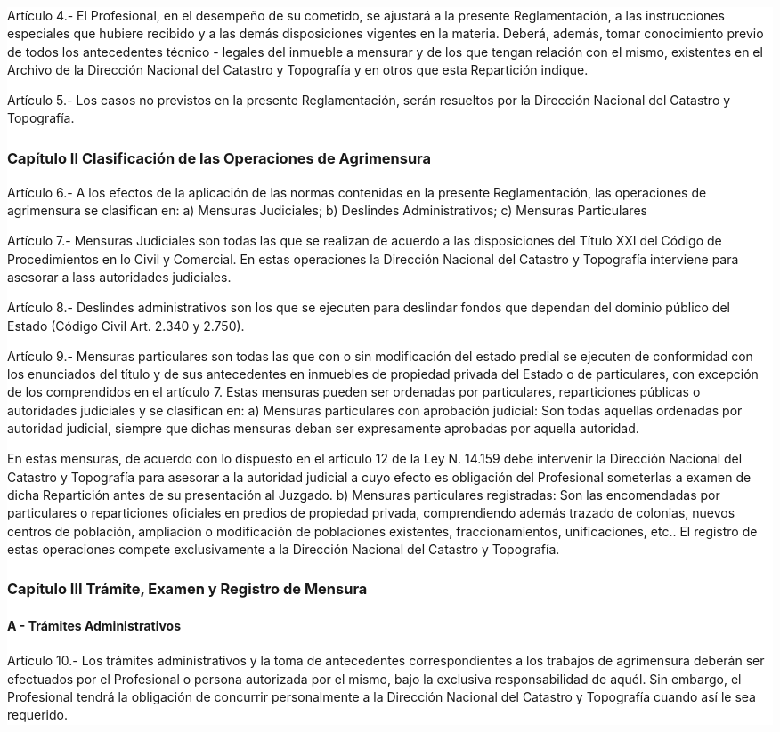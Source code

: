 <a id="4"></a>
Artículo 4.- El Profesional, en el desempeño de su cometido, se ajustará a  la  presente  Reglamentación,  a  las  instrucciones especiales  que hubiere  recibido  y  a  las  demás  disposiciones vigentes en la  materia. Deberá, además, tomar conocimiento previo de  todos  los  antecedentes  técnico  -  legales  del  inmueble  a mensurar y de los que tengan relación  con  el mismo, existentes en el Archivo de la Dirección Nacional del Catastro  y Topografía y en otros que esta Repartición indique.

<a id="5"></a>
Artículo 5.- Los casos no previstos en la presente Reglamentación,  serán resueltos  por  la  Dirección  Nacional del Catastro y Topografía.

### Capítulo II  Clasificación de las Operaciones de Agrimensura

<a id="6"></a>
Artículo  6.-  A  los  efectos  de la aplicación de las normas contenidas en  la  presente  Reglamentación,  las  operaciones  de agrimensura se clasifican en:  a) Mensuras Judiciales;  b) Deslindes Administrativos;  c) Mensuras Particulares

<a id="7"></a>
Artículo 7.- Mensuras Judiciales son todas las que se realizan de acuerdo a  las  disposiciones  del  Título  XXI  del  Código de Procedimientos  en  lo Civil y Comercial. En estas operaciones  la Dirección    Nacional del Catastro y  Topografía  interviene  para asesorar a lass autoridades judiciales.

<a id="8"></a>
Artículo 8.- Deslindes administrativos son los que se ejecuten para deslindar  fondos  que dependan del dominio público del Estado (Código Civil Art. 2.340 y 2.750).

<a id="9"></a>
Artículo 9.- Mensuras particulares son todas las que con o sin modificación  del estado predial se ejecuten de conformidad con los enunciados del  título  y  de  sus  antecedentes  en  inmuebles  de propiedad  privada del  Estado o de particulares, con excepción de los  comprendidos  en el artículo  7.  Estas  mensuras  pueden  ser ordenadas por particulares, reparticiones  públicas  o autoridades judiciales y se clasifican en:  a)   Mensuras  particulares  con  aprobación  judicial:  Son  todas aquellas ordenadas  por  autoridad  judicial,  siempre  que dichas mensuras  deban  ser expresamente aprobadas por aquella autoridad.

En estas mensuras, de acuerdo  con  lo  dispuesto en el artículo 12 de  la  Ley N.  14.159 debe intervenir la Dirección  Nacional  del Catastro y Topografía para asesorar a la autoridad judicial a cuyo efecto es obligación del Profesional  someterlas a examen de dicha Repartición antes de su presentación al Juzgado.  b)  Mensuras  particulares registradas: Son  las  encomendadas  por particulares o  reparticiones  oficiales  en  predios  de propiedad privada, comprendiendo además trazado de colonias, nuevos  centros de población, ampliación o modificación de poblaciones existentes, fraccionamientos, unificaciones,  etc..  El  registro  de  estas operaciones compete exclusivamente  a  la  Dirección  Nacional  del Catastro y Topografía.

### Capítulo III  Trámite, Examen y Registro de Mensura

#### A - Trámites Administrativos

<a id="10"></a>
Artículo  10.-  Los  trámites  administrativos  y  la toma de antecedentes    correspondientes  a  los  trabajos  de  agrimensura deberán ser efectuados  por el Profesional o persona autorizada por el mismo, bajo la exclusiva  responsabilidad de aquél. Sin embargo, el Profesional tendrá la obligación  de  concurrir  personalmente a la Dirección Nacional del Catastro y Topografía cuando  así  le sea requerido.
